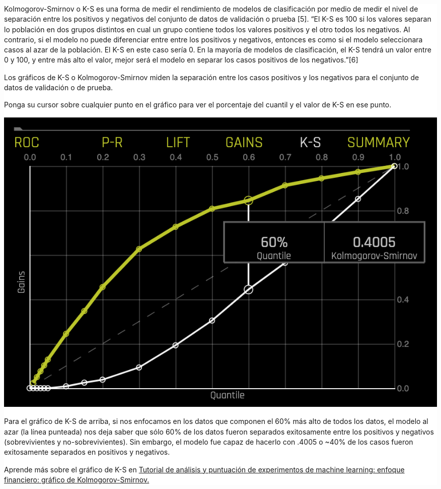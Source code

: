 Kolmogorov-Smirnov o K-S es una forma de medir el rendimiento de modelos de clasificación por medio de medir el nivel de separación entre los positivos y negativos del conjunto de datos de validación o prueba [5]. “El K-S es 100 si los valores separan lo población en dos grupos distintos en cual un grupo contiene todos los valores positivos y el otro todos los negativos. Al contrario, si el modelo no puede diferenciar entre entre los positivos y negativos, entonces es como si el modelo seleccionara casos al azar de la población. El K-S en este caso sería 0. En la mayoría de modelos de clasificación, el K-S tendrá un valor entre 0 y 100, y entre más alto el valor, mejor será el modelo en separar los casos positivos de los negativos.”[6]

Los gráficos de K-S o Kolmogorov-Smirnov miden la separación entre los casos positivos y los negativos para el conjunto de datos de validación o de prueba.

Ponga su cursor sobre cualquier punto en el gráfico para ver el porcentaje del cuantil y el valor de K-S en ese punto.

![experiment-results-gains-k-s](assets/experiment-results-gains-k-s.jpg)

Para el gráfico de K-S de arriba, si nos enfocamos en los datos que componen el 60% más alto de todos los datos, el modelo al azar (la línea punteada) nos deja saber que sólo 60% de los datos fueron separados exitosamente entre los positivos y negativos (sobrevivientes y no-sobrevivientes). Sin embargo, el modelo fue capaz de hacerlo con .4005 o ~40% de los casos fueron exitosamente separados en positivos y negativos.

Aprende más sobre el gráfico de K-S en [Tutorial de análisis y puntuación de experimentos de machine learning: enfoque financiero: gráfico de Kolmogorov-Smirnov.](https://training.h2o.ai/products/tutorial-1b-machine-learning-experiment-scoring-and-analysis-tutorial-financial-focus)
